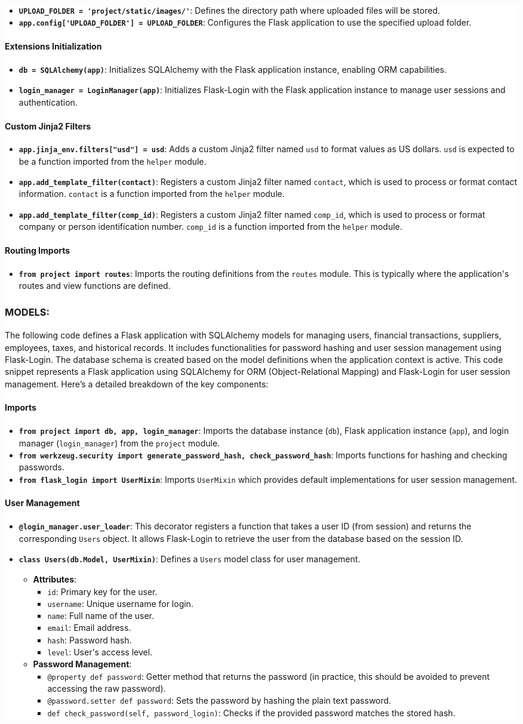 - **`UPLOAD_FOLDER = 'project/static/images/'`**: Defines the directory path where uploaded files will be stored.
- **`app.config['UPLOAD_FOLDER'] = UPLOAD_FOLDER`**: Configures the Flask application to use the specified upload folder.

#### **Extensions Initialization**
- **`db = SQLAlchemy(app)`**: Initializes SQLAlchemy with the Flask application instance, enabling ORM capabilities.

- **`login_manager = LoginManager(app)`**: Initializes Flask-Login with the Flask application instance to manage user sessions and authentication.

#### **Custom Jinja2 Filters**
- **`app.jinja_env.filters["usd"] = usd`**: Adds a custom Jinja2 filter named `usd` to format values as US dollars. `usd` is expected to be a function imported from the `helper` module.

- **`app.add_template_filter(contact)`**: Registers a custom Jinja2 filter named `contact`, which is used to process or format contact information. `contact` is a function imported from the `helper` module.

- **`app.add_template_filter(comp_id)`**: Registers a custom Jinja2 filter named `comp_id`, which is used to process or format company or person identification number. `comp_id` is a function imported from the `helper` module.

#### **Routing Imports**
- **`from project import routes`**: Imports the routing definitions from the `routes` module. This is typically where the application's routes and view functions are defined.


### MODELS:
The following code defines a Flask application with SQLAlchemy models for managing users, financial transactions, suppliers, employees, taxes, and historical records. It includes functionalities for password hashing and user session management using Flask-Login. The database schema is created based on the model definitions when the application context is active.
This code snippet represents a Flask application using SQLAlchemy for ORM (Object-Relational Mapping) and Flask-Login for user session management. Here’s a detailed breakdown of the key components:

#### **Imports**
- **`from project import db, app, login_manager`**: Imports the database instance (`db`), Flask application instance (`app`), and login manager (`login_manager`) from the `project` module.
- **`from werkzeug.security import generate_password_hash, check_password_hash`**: Imports functions for hashing and checking passwords.
- **`from flask_login import UserMixin`**: Imports `UserMixin` which provides default implementations for user session management.

#### **User Management**
- **`@login_manager.user_loader`**: This decorator registers a function that takes a user ID (from session) and returns the corresponding `Users` object. It allows Flask-Login to retrieve the user from the database based on the session ID.

- **`class Users(db.Model, UserMixin)`**: Defines a `Users` model class for user management.
  - **Attributes**:
    - `id`: Primary key for the user.
    - `username`: Unique username for login.
    - `name`: Full name of the user.
    - `email`: Email address.
    - `hash`: Password hash.
    - `level`: User's access level.
  - **Password Management**:
    - `@property def password`: Getter method that returns the password (in practice, this should be avoided to prevent accessing the raw password).
    - `@password.setter def password`: Sets the password by hashing the plain text password.
    - `def check_password(self, password_login)`: Checks if the provided password matches the stored hash.
